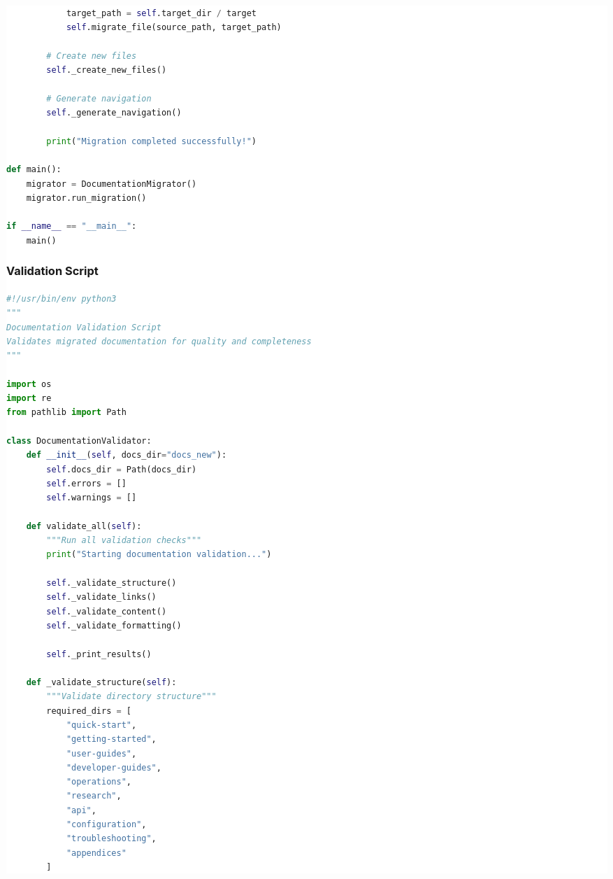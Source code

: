 ```python
            target_path = self.target_dir / target
            self.migrate_file(source_path, target_path)

        # Create new files
        self._create_new_files()

        # Generate navigation
        self._generate_navigation()

        print("Migration completed successfully!")

def main():
    migrator = DocumentationMigrator()
    migrator.run_migration()

if __name__ == "__main__":
    main()
```

### **Validation Script**

````python
#!/usr/bin/env python3
"""
Documentation Validation Script
Validates migrated documentation for quality and completeness
"""

import os
import re
from pathlib import Path

class DocumentationValidator:
    def __init__(self, docs_dir="docs_new"):
        self.docs_dir = Path(docs_dir)
        self.errors = []
        self.warnings = []

    def validate_all(self):
        """Run all validation checks"""
        print("Starting documentation validation...")

        self._validate_structure()
        self._validate_links()
        self._validate_content()
        self._validate_formatting()

        self._print_results()

    def _validate_structure(self):
        """Validate directory structure"""
        required_dirs = [
            "quick-start",
            "getting-started",
            "user-guides",
            "developer-guides",
            "operations",
            "research",
            "api",
            "configuration",
            "troubleshooting",
            "appendices"
        ]
````